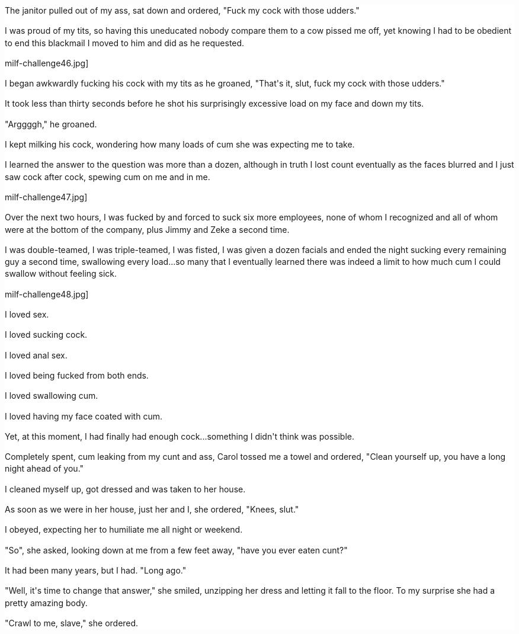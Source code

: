The janitor pulled out of my ass, sat down and ordered, "Fuck my cock with those udders." 

I was proud of my tits, so having this uneducated nobody compare them to a cow pissed me off, yet knowing I had to be obedient to end this blackmail I moved to him and did as he requested. 

milf-challenge46.jpg] 

I began awkwardly fucking his cock with my tits as he groaned, "That's it, slut, fuck my cock with those udders." 

It took less than thirty seconds before he shot his surprisingly excessive load on my face and down my tits. 

"Arggggh," he groaned. 

I kept milking his cock, wondering how many loads of cum she was expecting me to take. 

I learned the answer to the question was more than a dozen, although in truth I lost count eventually as the faces blurred and I just saw cock after cock, spewing cum on me and in me. 

milf-challenge47.jpg] 

Over the next two hours, I was fucked by and forced to suck six more employees, none of whom I recognized and all of whom were at the bottom of the company, plus Jimmy and Zeke a second time. 

I was double-teamed, I was triple-teamed, I was fisted, I was given a dozen facials and ended the night sucking every remaining guy a second time, swallowing every load...so many that I eventually learned there was indeed a limit to how much cum I could swallow without feeling sick. 

milf-challenge48.jpg] 

I loved sex. 

I loved sucking cock. 

I loved anal sex. 

I loved being fucked from both ends. 

I loved swallowing cum. 

I loved having my face coated with cum. 

Yet, at this moment, I had finally had enough cock...something I didn't think was possible. 

Completely spent, cum leaking from my cunt and ass, Carol tossed me a towel and ordered, "Clean yourself up, you have a long night ahead of you." 

I cleaned myself up, got dressed and was taken to her house. 

As soon as we were in her house, just her and I, she ordered, "Knees, slut." 

I obeyed, expecting her to humiliate me all night or weekend. 

"So", she asked, looking down at me from a few feet away, "have you ever eaten cunt?" 

It had been many years, but I had. "Long ago." 

"Well, it's time to change that answer," she smiled, unzipping her dress and letting it fall to the floor. To my surprise she had a pretty amazing body. 

"Crawl to me, slave," she ordered. 

